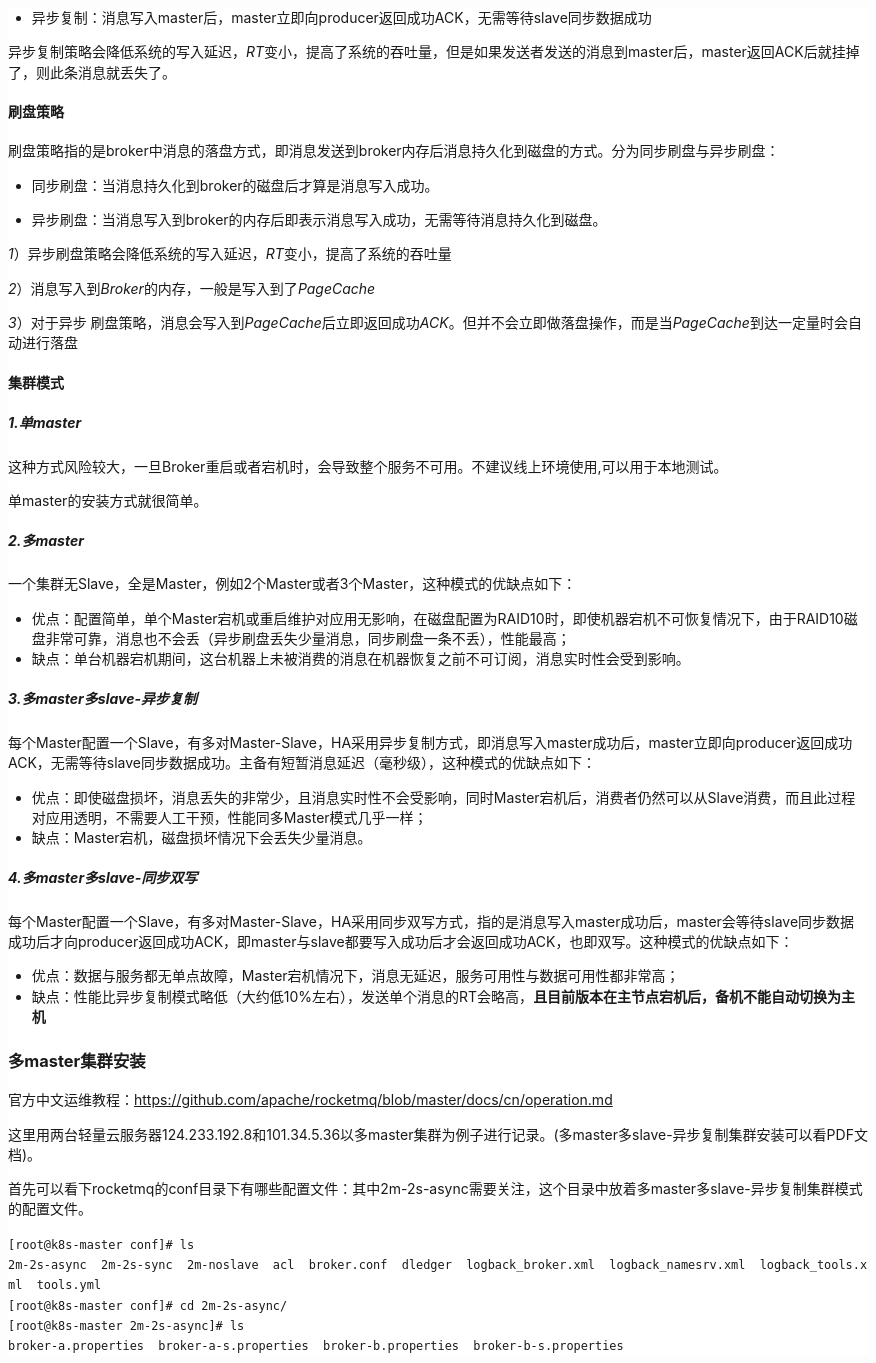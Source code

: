 - 异步复制：消息写入master后，master立即向producer返回成功ACK，无需等待slave同步数据成功

异步复制策略会降低系统的写入延迟，*RT*变小，提高了系统的吞吐量，但是如果发送者发送的消息到master后，master返回ACK后就挂掉了，则此条消息就丢失了。

#### 刷盘策略

刷盘策略指的是broker中消息的落盘方式，即消息发送到broker内存后消息持久化到磁盘的方式。分为同步刷盘与异步刷盘：

- 同步刷盘：当消息持久化到broker的磁盘后才算是消息写入成功。

- 异步刷盘：当消息写入到broker的内存后即表示消息写入成功，无需等待消息持久化到磁盘。

*1*）异步刷盘策略会降低系统的写入延迟，*RT*变小，提高了系统的吞吐量 

*2*）消息写入到*Broker*的内存，一般是写入到了*PageCache* 

*3*）对于异步 刷盘策略，消息会写入到*PageCache*后立即返回成功*ACK*。但并不会立即做落盘操作，而是当*PageCache*到达一定量时会自动进行落盘

#### 集群模式

##### 1.单master

这种方式风险较大，一旦Broker重启或者宕机时，会导致整个服务不可用。不建议线上环境使用,可以用于本地测试。

单master的安装方式就很简单。

##### 2.多master

一个集群无Slave，全是Master，例如2个Master或者3个Master，这种模式的优缺点如下：

- 优点：配置简单，单个Master宕机或重启维护对应用无影响，在磁盘配置为RAID10时，即使机器宕机不可恢复情况下，由于RAID10磁盘非常可靠，消息也不会丢（异步刷盘丢失少量消息，同步刷盘一条不丢），性能最高；
- 缺点：单台机器宕机期间，这台机器上未被消费的消息在机器恢复之前不可订阅，消息实时性会受到影响。

##### 3.多master多slave-异步复制

每个Master配置一个Slave，有多对Master-Slave，HA采用异步复制方式，即消息写入master成功后，master立即向producer返回成功ACK，无需等待slave同步数据成功。主备有短暂消息延迟（毫秒级），这种模式的优缺点如下：

- 优点：即使磁盘损坏，消息丢失的非常少，且消息实时性不会受影响，同时Master宕机后，消费者仍然可以从Slave消费，而且此过程对应用透明，不需要人工干预，性能同多Master模式几乎一样；
- 缺点：Master宕机，磁盘损坏情况下会丢失少量消息。

##### 4.多master多slave-同步双写

每个Master配置一个Slave，有多对Master-Slave，HA采用同步双写方式，指的是消息写入master成功后，master会等待slave同步数据成功后才向producer返回成功ACK，即master与slave都要写入成功后才会返回成功ACK，也即双写。这种模式的优缺点如下：

- 优点：数据与服务都无单点故障，Master宕机情况下，消息无延迟，服务可用性与数据可用性都非常高；
- 缺点：性能比异步复制模式略低（大约低10%左右），发送单个消息的RT会略高，**且目前版本在主节点宕机后，备机不能自动切换为主机**

### 多master集群安装

官方中文运维教程：https://github.com/apache/rocketmq/blob/master/docs/cn/operation.md

这里用两台轻量云服务器124.233.192.8和101.34.5.36以多master集群为例子进行记录。(多master多slave-异步复制集群安装可以看PDF文档)。

首先可以看下rocketmq的conf目录下有哪些配置文件：其中2m-2s-async需要关注，这个目录中放着多master多slave-异步复制集群模式的配置文件。

```shell
[root@k8s-master conf]# ls
2m-2s-async  2m-2s-sync  2m-noslave  acl  broker.conf  dledger  logback_broker.xml  logback_namesrv.xml  logback_tools.xml  tools.yml
[root@k8s-master conf]# cd 2m-2s-async/
[root@k8s-master 2m-2s-async]# ls
broker-a.properties  broker-a-s.properties  broker-b.properties  broker-b-s.properties
```
